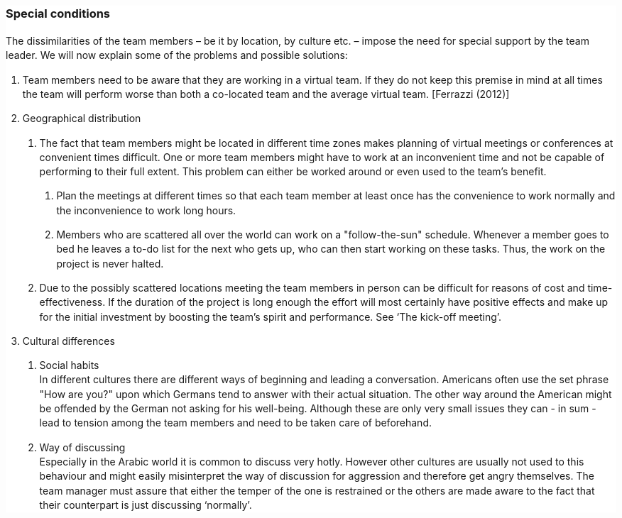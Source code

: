 
### Special conditions

The dissimilarities of the team members – be it by location, by culture etc. –
impose the need for special support by the team leader.
We will now explain some of the problems and possible solutions:

1. Team members need to be aware that they are working in a virtual team.
	If they do not keep this premise in mind at all times the team will
	perform worse than both a co-located team and the
	average virtual team. [Ferrazzi (2012)]

2. Geographical distribution

	1. The fact that team members might be located in different time
		zones makes planning of virtual meetings or conferences at
		convenient times difficult. One or more team members might have
		to work at an inconvenient time and not be capable of performing
		to their full extent. This problem can either be worked around
		or even used to the team’s benefit.

		1. Plan the meetings at different times so that each team
			member at least once has the convenience to work normally
			and the inconvenience to work long hours.

		2. Members who are scattered all over the world can work on a
			"follow-the-sun" schedule. Whenever a member goes to bed he
			leaves a to-do list for the next who gets up, who can then
			start working on these tasks. Thus, the work on the project
			is never halted.

	2. Due to the possibly scattered locations meeting the team members
		in person can be difficult for reasons of cost and
		time-effectiveness. If the duration of the project is long
		enough the effort will most certainly have positive effects and
		make up for the initial investment by boosting the team’s spirit
		and performance. See ‘The kick-off meeting’.

3.  Cultural differences

	1. Social habits<br>
		In different cultures there are different ways of beginning and
		leading a conversation. Americans often use the set phrase "How
		are you?" upon which Germans tend to answer with their actual
		situation. The other way around the American might be offended
		by the German not asking for his well-being. Although these are
		only very small issues they can - in sum - lead to tension among
		the team members and need to be taken care of beforehand.

	2. Way of discussing<br>
		Especially in the Arabic world it is common to discuss very
		hotly. However other cultures are usually not used to this
		behaviour and might easily misinterpret the way of discussion
		for aggression and therefore get angry themselves. The team
		manager must assure that either the temper of the one is
		restrained or the others are made aware to the fact that their
		counterpart is just discussing ‘normally’.
